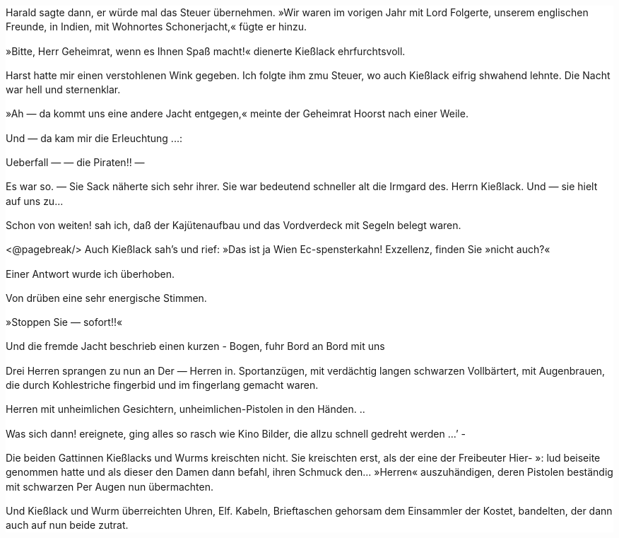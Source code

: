 Harald sagte dann, er würde mal das Steuer übernehmen.
»Wir waren im vorigen Jahr mit Lord Folgerte,
unserem englischen Freunde, in Indien, mit Wohnortes Schonerjacht,«
fügte er hinzu.

»Bitte, Herr Geheimrat, wenn es Ihnen Spaß macht!«
dienerte Kießlack ehrfurchtsvoll.

Harst hatte mir einen verstohlenen Wink gegeben. Ich
folgte ihm zmu Steuer, wo auch Kießlack eifrig shwahend
lehnte. Die Nacht war hell und sternenklar.

»Ah — da kommt uns eine andere Jacht entgegen,«
meinte der Geheimrat Hoorst nach einer Weile.

Und — da kam mir die Erleuchtung ...:

Ueberfall — — die Piraten!! —

Es war so. — Sie Sack näherte sich sehr ihrer. Sie
war bedeutend schneller alt die Irmgard des. Herrn Kießlack.
Und — sie hielt auf uns zu...

Schon von weiten! sah ich, daß der Kajütenaufbau und
das Vordverdeck mit Segeln belegt waren.

<@pagebreak/>
Auch Kießlack sah’s und rief: »Das ist ja Wien Ec-spensterkahn!
Exzellenz, finden Sie »nicht auch?«

Einer Antwort wurde ich überhoben.

Von drüben eine sehr energische Stimmen.

»Stoppen Sie — sofort!!«

Und die fremde Jacht beschrieb einen kurzen - Bogen,
fuhr Bord an Bord mit uns

Drei Herren sprangen zu nun an Der — Herren in.
Sportanzügen, mit verdächtig langen schwarzen Vollbärtert,
mit Augenbrauen, die durch Kohlestriche fingerbid und im
fingerlang gemacht waren.

Herren mit unheimlichen Gesichtern, unheimlichen-Pistolen
in den Händen. ..

Was sich dann! ereignete, ging alles so rasch wie Kino
Bilder, die allzu schnell gedreht werden ...’ -

Die beiden Gattinnen Kießlacks und Wurms kreischten
nicht. Sie kreischten erst, als der eine der Freibeuter Hier- »:
lud beiseite genommen hatte und als dieser den Damen
dann befahl, ihren Schmuck den... »Herren« auszuhändigen,
deren Pistolen beständig mit schwarzen Per
Augen nun übermachten.

Und Kießlack und Wurm überreichten Uhren, Elf.
Kabeln, Brieftaschen gehorsam dem Einsammler der Kostet,
bandelten, der dann auch auf nun beide zutrat.
